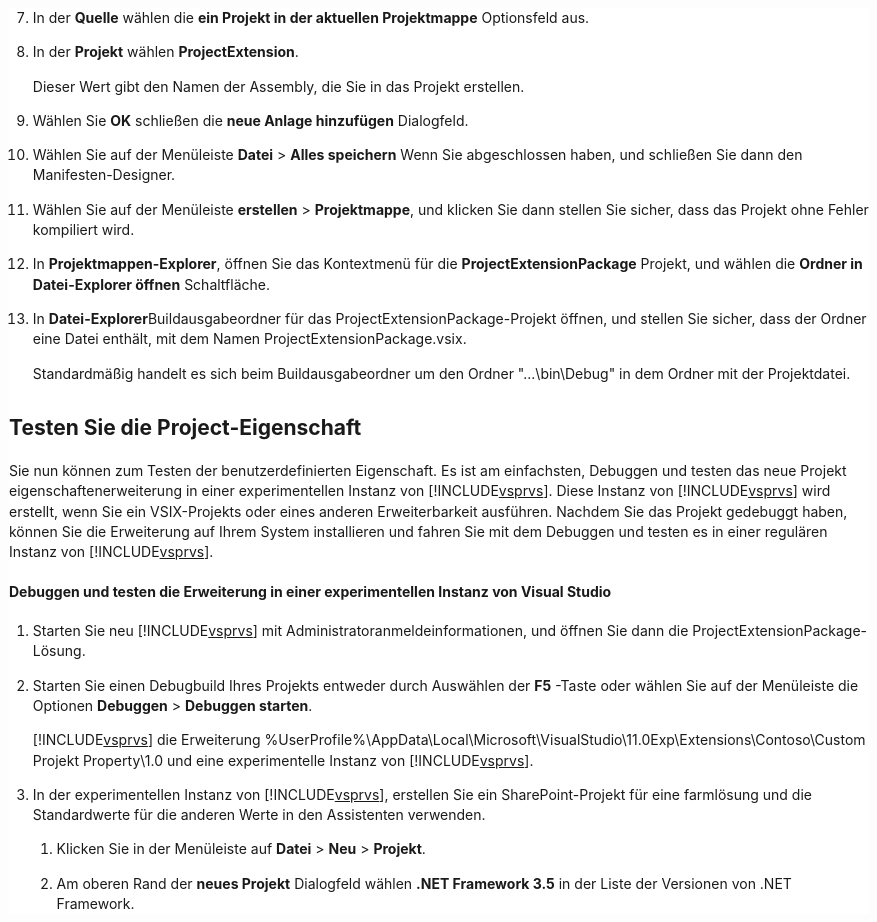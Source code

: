 7. In der **Quelle** wählen die **ein Projekt in der aktuellen Projektmappe** Optionsfeld aus.

8. In der **Projekt** wählen **ProjectExtension**.

     Dieser Wert gibt den Namen der Assembly, die Sie in das Projekt erstellen.

9. Wählen Sie **OK** schließen die **neue Anlage hinzufügen** Dialogfeld.

10. Wählen Sie auf der Menüleiste **Datei** > **Alles speichern** Wenn Sie abgeschlossen haben, und schließen Sie dann den Manifesten-Designer.

11. Wählen Sie auf der Menüleiste **erstellen** > **Projektmappe**, und klicken Sie dann stellen Sie sicher, dass das Projekt ohne Fehler kompiliert wird.

12. In **Projektmappen-Explorer**, öffnen Sie das Kontextmenü für die **ProjectExtensionPackage** Projekt, und wählen die **Ordner in Datei-Explorer öffnen** Schaltfläche.

13. In **Datei-Explorer**Buildausgabeordner für das ProjectExtensionPackage-Projekt öffnen, und stellen Sie sicher, dass der Ordner eine Datei enthält, mit dem Namen ProjectExtensionPackage.vsix.

     Standardmäßig handelt es sich beim Buildausgabeordner um den Ordner "...\bin\Debug" in dem Ordner mit der Projektdatei.

## <a name="test-the-project-property"></a>Testen Sie die Project-Eigenschaft
 Sie nun können zum Testen der benutzerdefinierten Eigenschaft. Es ist am einfachsten, Debuggen und testen das neue Projekt eigenschaftenerweiterung in einer experimentellen Instanz von [!INCLUDE[vsprvs](../sharepoint/includes/vsprvs-md.md)]. Diese Instanz von [!INCLUDE[vsprvs](../sharepoint/includes/vsprvs-md.md)] wird erstellt, wenn Sie ein VSIX-Projekts oder eines anderen Erweiterbarkeit ausführen. Nachdem Sie das Projekt gedebuggt haben, können Sie die Erweiterung auf Ihrem System installieren und fahren Sie mit dem Debuggen und testen es in einer regulären Instanz von [!INCLUDE[vsprvs](../sharepoint/includes/vsprvs-md.md)].

#### <a name="to-debug-and-test-the-extension-in-an-experimental-instance-of-visual-studio"></a>Debuggen und testen die Erweiterung in einer experimentellen Instanz von Visual Studio

1. Starten Sie neu [!INCLUDE[vsprvs](../sharepoint/includes/vsprvs-md.md)] mit Administratoranmeldeinformationen, und öffnen Sie dann die ProjectExtensionPackage-Lösung.

2. Starten Sie einen Debugbuild Ihres Projekts entweder durch Auswählen der **F5** -Taste oder wählen Sie auf der Menüleiste die Optionen **Debuggen** > **Debuggen starten**.

     [!INCLUDE[vsprvs](../sharepoint/includes/vsprvs-md.md)] die Erweiterung %UserProfile%\AppData\Local\Microsoft\VisualStudio\11.0Exp\Extensions\Contoso\Custom Projekt Property\1.0 und eine experimentelle Instanz von [!INCLUDE[vsprvs](../sharepoint/includes/vsprvs-md.md)].

3. In der experimentellen Instanz von [!INCLUDE[vsprvs](../sharepoint/includes/vsprvs-md.md)], erstellen Sie ein SharePoint-Projekt für eine farmlösung und die Standardwerte für die anderen Werte in den Assistenten verwenden.

    1. Klicken Sie in der Menüleiste auf **Datei** > **Neu** > **Projekt**.

    2. Am oberen Rand der **neues Projekt** Dialogfeld wählen **.NET Framework 3.5** in der Liste der Versionen von .NET Framework.
